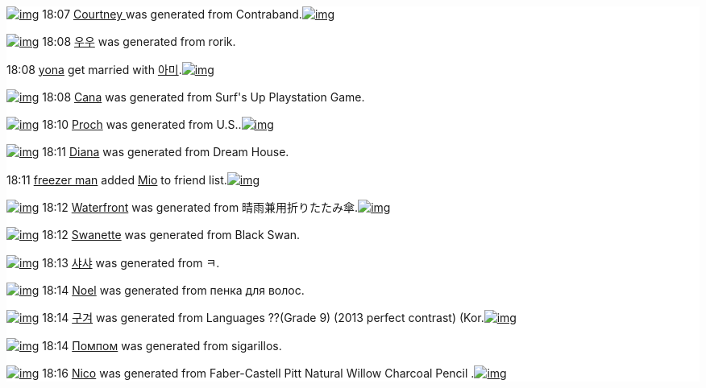 [![img](http://www.deviantsart.com/10kkkuo.png)](http://www.barcodekanojo.com/kanojo/3040053/Courtney%20) 18:07 [Courtney ](http://www.barcodekanojo.com/kanojo/3040053/Courtney%20) was generated from Contraband.[![img](http://www.deviantsart.com/pvmepi.jpeg)](http://www.barcodekanojo.com/product_images/barcode/5752487/1404464809/50x50xContraband.jpg,qw=88,ah=88.pagespeed.ic.MBrR5iN_L5.jpg)

[![img](http://www.deviantsart.com/216378h.png)](http://www.barcodekanojo.com/kanojo/3040054/%EC%9A%B0%EC%9A%B0) 18:08 [우우](http://www.barcodekanojo.com/kanojo/3040054/%EC%9A%B0%EC%9A%B0) was generated from rorik.

18:08 [yona](http://www.barcodekanojo.com/user/473901/yona) get married with [아미](http://www.barcodekanojo.com/kanojo/1599108/%EC%95%84%EB%AF%B8).[![img](http://www.deviantsart.com/2jrqlns.png)](http://www.barcodekanojo.com/kanojo/1599108/%EC%95%84%EB%AF%B8)

[![img](http://www.deviantsart.com/2e973sv.png)](http://www.barcodekanojo.com/kanojo/3040055/Cana) 18:08 [Cana](http://www.barcodekanojo.com/kanojo/3040055/Cana) was generated from Surf's Up Playstation Game.

[![img](http://www.deviantsart.com/3m44u6h.png)](http://www.barcodekanojo.com/kanojo/3040056/Proch) 18:10 [Proch](http://www.barcodekanojo.com/kanojo/3040056/Proch) was generated from U.S..[![img](http://www.deviantsart.com/3uk0vqt.jpeg)](http://www.barcodekanojo.com/product_images/barcode/5752490/1404464971/U.S..jpg)

[![img](http://www.deviantsart.com/q0adja.png)](http://www.barcodekanojo.com/kanojo/3040057/Diana) 18:11 [Diana](http://www.barcodekanojo.com/kanojo/3040057/Diana) was generated from Dream House.

18:11 [freezer man](http://www.barcodekanojo.com/user/474016/freezer%20man) added [Mio](http://www.barcodekanojo.com/kanojo/2843958/Mio) to friend list.[![img](http://www.deviantsart.com/b0hh3m.png)](http://www.barcodekanojo.com/kanojo/2843958/Mio)

[![img](http://www.deviantsart.com/28mafql.png)](http://www.barcodekanojo.com/kanojo/3040058/Waterfront) 18:12 [Waterfront](http://www.barcodekanojo.com/kanojo/3040058/Waterfront) was generated from 晴雨兼用折りたたみ傘.[![img](http://www.deviantsart.com/3t6t4hq.jpeg)](http://www.barcodekanojo.com/product_images/barcode/5752493/1404465102/%E6%99%B4%E9%9B%A8%E5%85%BC%E7%94%A8%E6%8A%98%E3%82%8A%E3%81%9F%E3%81%9F%E3%81%BF%E5%82%98.jpg)

[![img](http://www.deviantsart.com/aj0u3r.png)](http://www.barcodekanojo.com/kanojo/3040059/Swanette) 18:12 [Swanette](http://www.barcodekanojo.com/kanojo/3040059/Swanette) was generated from Black Swan.

[![img](http://www.deviantsart.com/br77t0.png)](http://www.barcodekanojo.com/kanojo/3040060/%EC%83%A4%EC%83%A4) 18:13 [샤샤](http://www.barcodekanojo.com/kanojo/3040060/%EC%83%A4%EC%83%A4) was generated from ㅋ.

[![img](http://www.deviantsart.com/22rujh8.png)](http://www.barcodekanojo.com/kanojo/3040061/Noel) 18:14 [Noel](http://www.barcodekanojo.com/kanojo/3040061/Noel) was generated from пенка для волос.

[![img](http://www.deviantsart.com/2dij5ji.png)](http://www.barcodekanojo.com/kanojo/3040062/%EA%B5%AC%EA%B2%A8) 18:14 [구겨](http://www.barcodekanojo.com/kanojo/3040062/%EA%B5%AC%EA%B2%A8) was generated from Languages ??(Grade 9) (2013 perfect contrast) (Kor.[![img](http://www.deviantsart.com/uer0u.jpeg)](http://www.barcodekanojo.com/product_images/barcode/5752497/1404465263/Languages%20%3F%3F%28Grade%209%29%20%282013%20perfect%20contrast%29%20%28Kor.jpg)

[![img](http://www.deviantsart.com/2mlke4t.png)](http://www.barcodekanojo.com/kanojo/3040063/%D0%9F%D0%BE%D0%BC%D0%BF%D0%BE%D0%BC) 18:14 [Помпом](http://www.barcodekanojo.com/kanojo/3040063/%D0%9F%D0%BE%D0%BC%D0%BF%D0%BE%D0%BC) was generated from sigarillos.

[![img](http://www.deviantsart.com/25vnr7v.png)](http://www.barcodekanojo.com/kanojo/3040064/Nico) 18:16 [Nico](http://www.barcodekanojo.com/kanojo/3040064/Nico) was generated from Faber-Castell Pitt Natural Willow Charcoal Pencil .[![img](http://www.deviantsart.com/2bpeq39.jpeg)](http://www.barcodekanojo.com/product_images/barcode/5752499/1404465337/Faber-Castell%20Pitt%20Natural%20Willow%20Charcoal%20Pencil%20.jpg)

